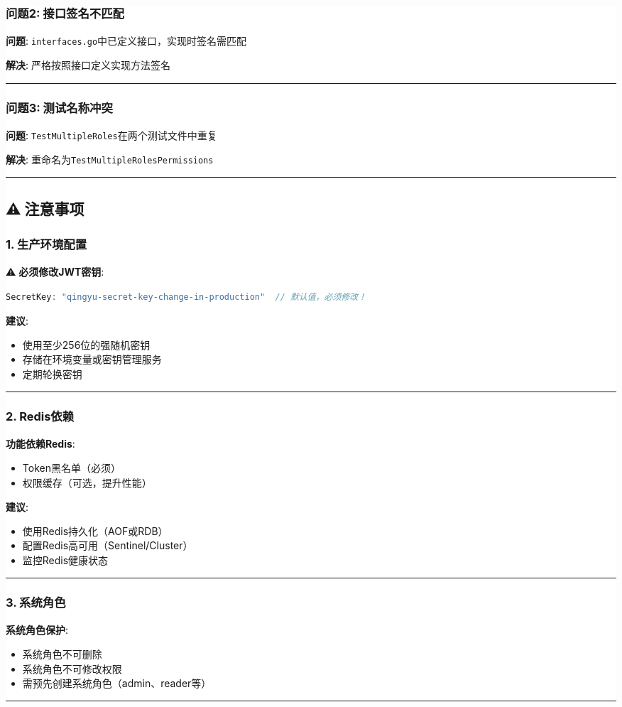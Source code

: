 
### 问题2: 接口签名不匹配

**问题**: `interfaces.go`中已定义接口，实现时签名需匹配

**解决**: 严格按照接口定义实现方法签名

---

### 问题3: 测试名称冲突

**问题**: `TestMultipleRoles`在两个测试文件中重复

**解决**: 重命名为`TestMultipleRolesPermissions`

---

## ⚠️ 注意事项

### 1. 生产环境配置

⚠️ **必须修改JWT密钥**:
```go
SecretKey: "qingyu-secret-key-change-in-production"  // 默认值，必须修改！
```

**建议**:
- 使用至少256位的强随机密钥
- 存储在环境变量或密钥管理服务
- 定期轮换密钥

---

### 2. Redis依赖

**功能依赖Redis**:
- Token黑名单（必须）
- 权限缓存（可选，提升性能）

**建议**:
- 使用Redis持久化（AOF或RDB）
- 配置Redis高可用（Sentinel/Cluster）
- 监控Redis健康状态

---

### 3. 系统角色

**系统角色保护**:
- 系统角色不可删除
- 系统角色不可修改权限
- 需预先创建系统角色（admin、reader等）

---
